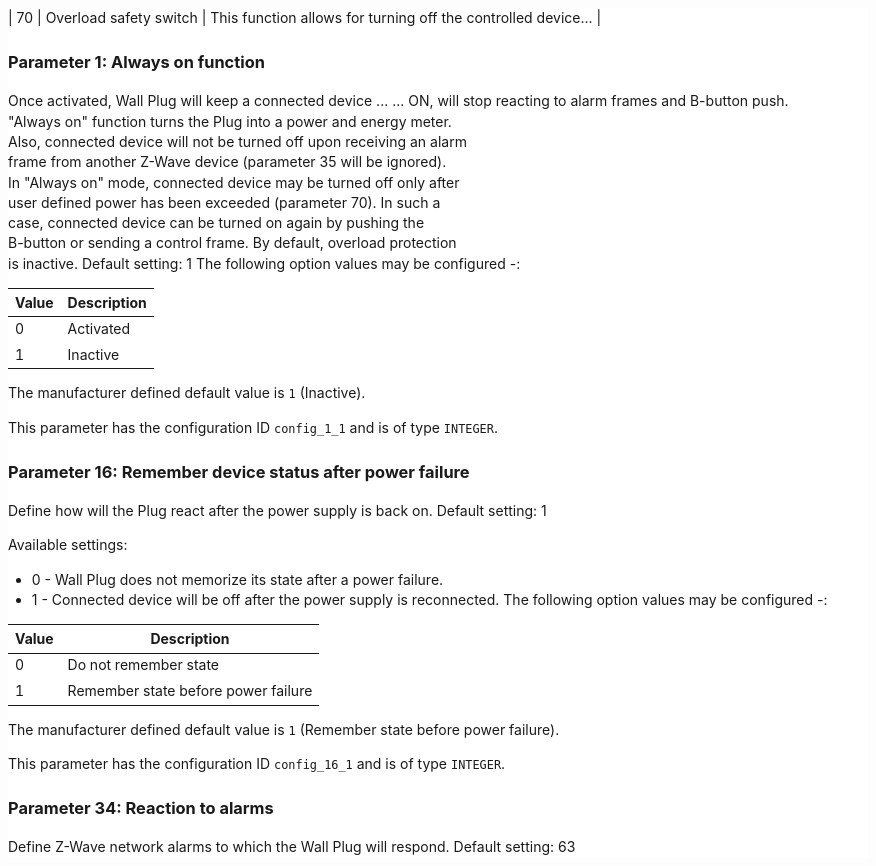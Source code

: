 | 70 | Overload safety switch | This function allows for turning off the controlled device... |

### Parameter 1: Always on function

Once activated, Wall Plug will keep a connected device ...
... ON, will stop reacting to alarm frames and B-button push.  
"Always on" function turns the Plug into a power and energy meter.  
Also, connected device will not be turned off upon receiving an alarm  
frame from another Z-Wave device (parameter 35 will be ignored).  
In "Always on" mode, connected device may be turned off only after  
user defined power has been exceeded (parameter 70). In such a  
case, connected device can be turned on again by pushing the  
B-button or sending a control frame. By default, overload protection  
is inactive. Default setting: 1
The following option values may be configured -:

| Value  | Description |
|--------|-------------|
| 0 | Activated |
| 1 | Inactive |

The manufacturer defined default value is ```1``` (Inactive).

This parameter has the configuration ID ```config_1_1``` and is of type ```INTEGER```.


### Parameter 16: Remember device status after power failure

Define how will the Plug react after the power supply is back on.
Default setting: 1

Available settings:

  * 0 - Wall Plug does not memorize its state after a power failure.
  * 1 - Connected device will be off after the power supply is reconnected.
The following option values may be configured -:

| Value  | Description |
|--------|-------------|
| 0 | Do not remember state |
| 1 | Remember state before power failure |

The manufacturer defined default value is ```1``` (Remember state before power failure).

This parameter has the configuration ID ```config_16_1``` and is of type ```INTEGER```.


### Parameter 34: Reaction to alarms

Define Z-Wave network alarms to which the Wall Plug will respond.
Default setting: 63
